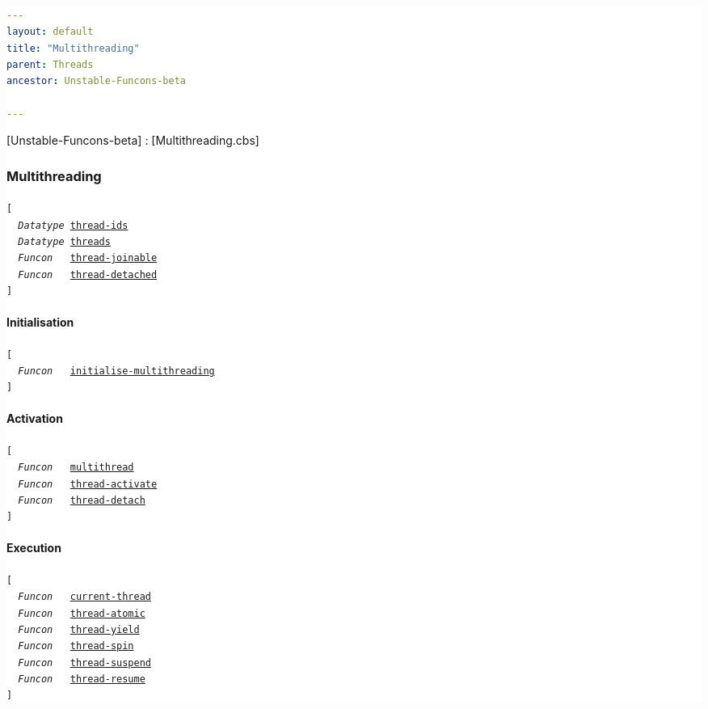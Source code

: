 ```yaml
---
layout: default
title: "Multithreading"
parent: Threads
ancestor: Unstable-Funcons-beta

---
```


[Unstable-Funcons-beta] : [Multithreading.cbs]

### Multithreading
<div class="highlighter-rouge"><pre class="highlight"><code>[
  <i class="keyword">Datatype</i> <span class="name"><a href="#Name_thread-ids">thread-ids</a></span>
  <i class="keyword">Datatype</i> <span class="name"><a href="#Name_threads">threads</a></span>
  <i class="keyword">Funcon</i>   <span class="name"><a href="#Name_thread-joinable">thread-joinable</a></span>
  <i class="keyword">Funcon</i>   <span class="name"><a href="#Name_thread-detached">thread-detached</a></span>
]</code></pre></div>


#### Initialisation
<div class="highlighter-rouge"><pre class="highlight"><code>[
  <i class="keyword">Funcon</i>   <span class="name"><a href="#Name_initialise-multithreading">initialise-multithreading</a></span>
]</code></pre></div>


#### Activation
<div class="highlighter-rouge"><pre class="highlight"><code>[
  <i class="keyword">Funcon</i>   <span class="name"><a href="#Name_multithread">multithread</a></span>
  <i class="keyword">Funcon</i>   <span class="name"><a href="#Name_thread-activate">thread-activate</a></span>
  <i class="keyword">Funcon</i>   <span class="name"><a href="#Name_thread-detach">thread-detach</a></span>
]</code></pre></div>


#### Execution
<div class="highlighter-rouge"><pre class="highlight"><code>[
  <i class="keyword">Funcon</i>   <span class="name"><a href="#Name_current-thread">current-thread</a></span> 
  <i class="keyword">Funcon</i>   <span class="name"><a href="#Name_thread-atomic">thread-atomic</a></span>
  <i class="keyword">Funcon</i>   <span class="name"><a href="#Name_thread-yield">thread-yield</a></span>
  <i class="keyword">Funcon</i>   <span class="name"><a href="#Name_thread-spin">thread-spin</a></span>
  <i class="keyword">Funcon</i>   <span class="name"><a href="#Name_thread-suspend">thread-suspend</a></span>
  <i class="keyword">Funcon</i>   <span class="name"><a href="#Name_thread-resume">thread-resume</a></span>
]</code></pre></div>
